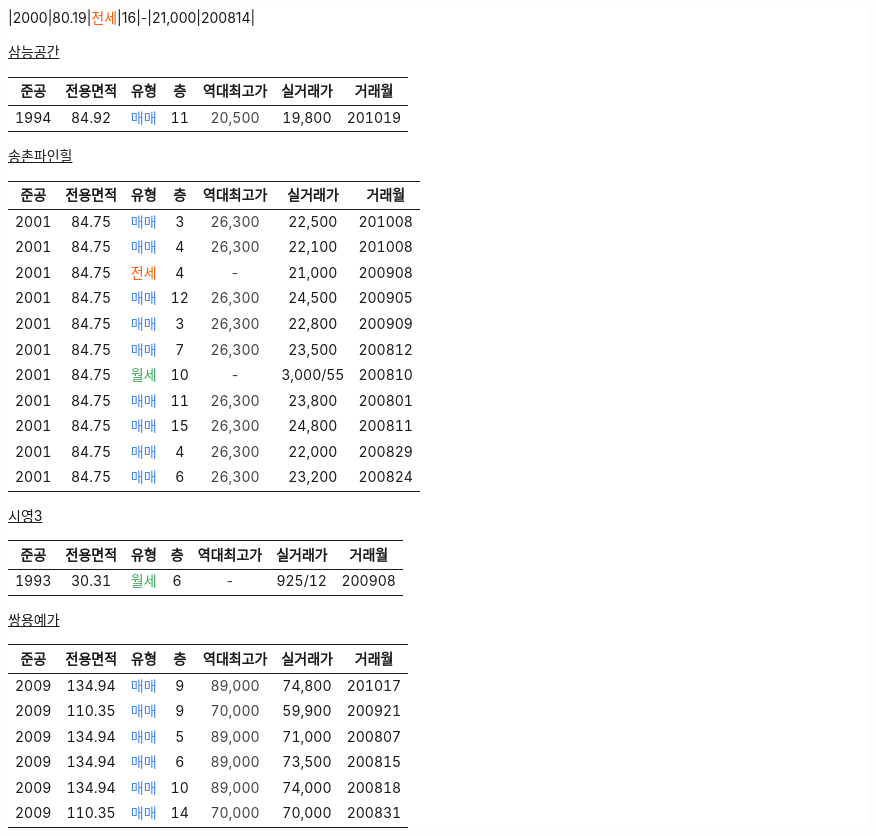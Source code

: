 |2000|80.19|<span style="color:#ff5a00">전세</span>|16|<span style="color:#444444">-</span>|21,000|200814|

[삼능공간](https://search.naver.com/search.naver?query=%EA%B4%91%EC%A3%BC%EA%B4%91%EC%97%AD%EC%8B%9C+%EC%84%9C%EA%B5%AC+%EA%B8%88%ED%98%B8%EB%8F%99+%EC%82%BC%EB%8A%A5%EA%B3%B5%EA%B0%84)

|준공|전용면적|유형|층|역대최고가|실거래가|거래월|
|:---:|:---:|:---:|:---:|:---:|:---:|:---:|
|1994|84.92|<span style="color:#4285f3">매매</span>|11|<span style="color:#444444">20,500</span>|19,800|201019|

[송촌파인힐](https://search.naver.com/search.naver?query=%EA%B4%91%EC%A3%BC%EA%B4%91%EC%97%AD%EC%8B%9C+%EC%84%9C%EA%B5%AC+%EA%B8%88%ED%98%B8%EB%8F%99+%EC%86%A1%EC%B4%8C%ED%8C%8C%EC%9D%B8%ED%9E%90)

|준공|전용면적|유형|층|역대최고가|실거래가|거래월|
|:---:|:---:|:---:|:---:|:---:|:---:|:---:|
|2001|84.75|<span style="color:#4285f3">매매</span>|3|<span style="color:#444444">26,300</span>|22,500|201008|
|2001|84.75|<span style="color:#4285f3">매매</span>|4|<span style="color:#444444">26,300</span>|22,100|201008|
|2001|84.75|<span style="color:#ff5a00">전세</span>|4|<span style="color:#444444">-</span>|21,000|200908|
|2001|84.75|<span style="color:#4285f3">매매</span>|12|<span style="color:#444444">26,300</span>|24,500|200905|
|2001|84.75|<span style="color:#4285f3">매매</span>|3|<span style="color:#444444">26,300</span>|22,800|200909|
|2001|84.75|<span style="color:#4285f3">매매</span>|7|<span style="color:#444444">26,300</span>|23,500|200812|
|2001|84.75|<span style="color:#34a853">월세</span>|10|<span style="color:#444444">-</span>|3,000/55|200810|
|2001|84.75|<span style="color:#4285f3">매매</span>|11|<span style="color:#444444">26,300</span>|23,800|200801|
|2001|84.75|<span style="color:#4285f3">매매</span>|15|<span style="color:#444444">26,300</span>|24,800|200811|
|2001|84.75|<span style="color:#4285f3">매매</span>|4|<span style="color:#444444">26,300</span>|22,000|200829|
|2001|84.75|<span style="color:#4285f3">매매</span>|6|<span style="color:#444444">26,300</span>|23,200|200824|

[시영3](https://search.naver.com/search.naver?query=%EA%B4%91%EC%A3%BC%EA%B4%91%EC%97%AD%EC%8B%9C+%EC%84%9C%EA%B5%AC+%EA%B8%88%ED%98%B8%EB%8F%99+%EC%8B%9C%EC%98%813)

|준공|전용면적|유형|층|역대최고가|실거래가|거래월|
|:---:|:---:|:---:|:---:|:---:|:---:|:---:|
|1993|30.31|<span style="color:#34a853">월세</span>|6|<span style="color:#444444">-</span>|925/12|200908|

[쌍용예가](https://search.naver.com/search.naver?query=%EA%B4%91%EC%A3%BC%EA%B4%91%EC%97%AD%EC%8B%9C+%EC%84%9C%EA%B5%AC+%EA%B8%88%ED%98%B8%EB%8F%99+%EC%8C%8D%EC%9A%A9%EC%98%88%EA%B0%80)

|준공|전용면적|유형|층|역대최고가|실거래가|거래월|
|:---:|:---:|:---:|:---:|:---:|:---:|:---:|
|2009|134.94|<span style="color:#4285f3">매매</span>|9|<span style="color:#444444">89,000</span>|74,800|201017|
|2009|110.35|<span style="color:#4285f3">매매</span>|9|<span style="color:#444444">70,000</span>|59,900|200921|
|2009|134.94|<span style="color:#4285f3">매매</span>|5|<span style="color:#444444">89,000</span>|71,000|200807|
|2009|134.94|<span style="color:#4285f3">매매</span>|6|<span style="color:#444444">89,000</span>|73,500|200815|
|2009|134.94|<span style="color:#4285f3">매매</span>|10|<span style="color:#444444">89,000</span>|74,000|200818|
|2009|110.35|<span style="color:#4285f3">매매</span>|14|<span style="color:#444444">70,000</span>|70,000|200831|
